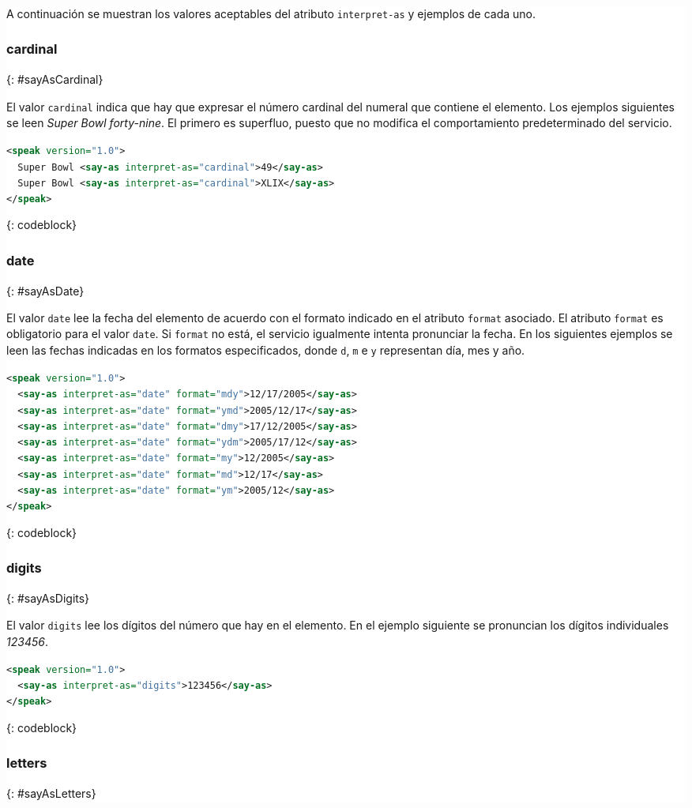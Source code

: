 A continuación se muestran los valores aceptables del atributo `interpret-as` y ejemplos de cada uno.

### cardinal
{: #sayAsCardinal}

El valor `cardinal` indica que hay que expresar el número cardinal del numeral que contiene el elemento. Los ejemplos siguientes se leen *Super Bowl forty-nine*. El primero es superfluo, puesto que no modifica el comportamiento predeterminado del servicio.

```xml
<speak version="1.0">
  Super Bowl <say-as interpret-as="cardinal">49</say-as>
  Super Bowl <say-as interpret-as="cardinal">XLIX</say-as>
</speak>
```
{: codeblock}

### date
{: #sayAsDate}

El valor `date` lee la fecha del elemento de acuerdo con el formato indicado en el atributo `format` asociado. El atributo `format` es obligatorio para el valor `date`. Si `format` no está, el servicio igualmente intenta pronunciar la fecha. En los siguientes ejemplos se leen las fechas indicadas en los formatos especificados, donde `d`, `m` e `y` representan día, mes y año.

```xml
<speak version="1.0">
  <say-as interpret-as="date" format="mdy">12/17/2005</say-as>
  <say-as interpret-as="date" format="ymd">2005/12/17</say-as>
  <say-as interpret-as="date" format="dmy">17/12/2005</say-as>
  <say-as interpret-as="date" format="ydm">2005/17/12</say-as>
  <say-as interpret-as="date" format="my">12/2005</say-as>
  <say-as interpret-as="date" format="md">12/17</say-as>
  <say-as interpret-as="date" format="ym">2005/12</say-as>
</speak>
```
{: codeblock}

### digits
{: #sayAsDigits}

El valor `digits` lee los dígitos del número que hay en el elemento. En el ejemplo siguiente se pronuncian los dígitos individuales *123456*.

```xml
<speak version="1.0">
  <say-as interpret-as="digits">123456</say-as>
</speak>
```
{: codeblock}

### letters
{: #sayAsLetters}
